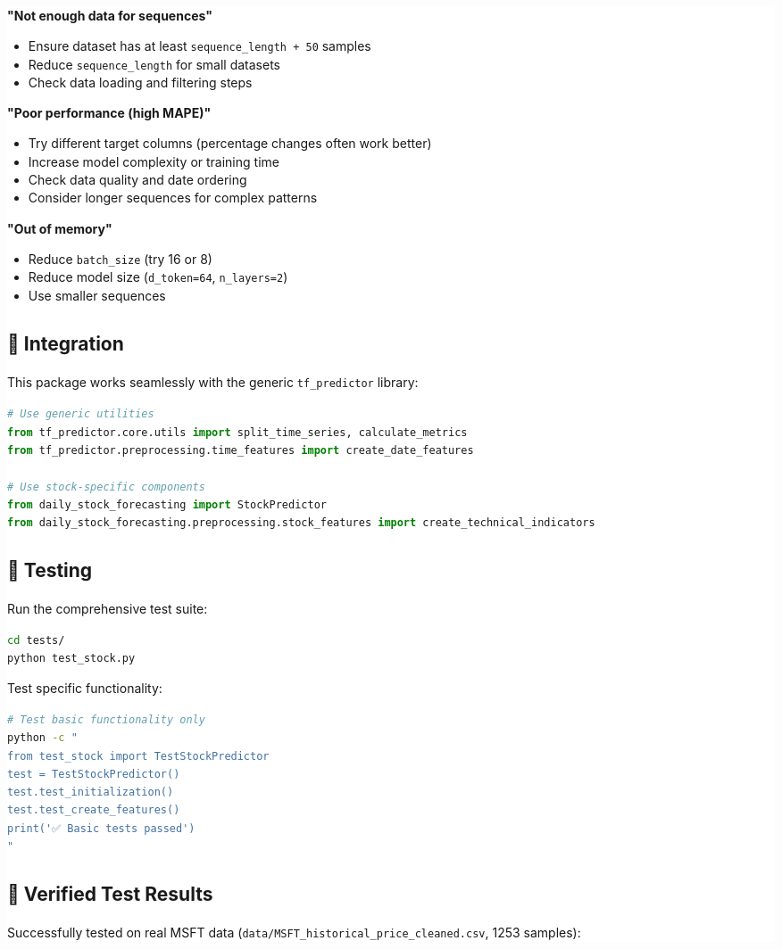 **"Not enough data for sequences"**
- Ensure dataset has at least `sequence_length + 50` samples
- Reduce `sequence_length` for small datasets
- Check data loading and filtering steps

**"Poor performance (high MAPE)"**  
- Try different target columns (percentage changes often work better)
- Increase model complexity or training time
- Check data quality and date ordering
- Consider longer sequences for complex patterns

**"Out of memory"**
- Reduce `batch_size` (try 16 or 8)
- Reduce model size (`d_token=64`, `n_layers=2`)
- Use smaller sequences

## 🔗 Integration

This package works seamlessly with the generic `tf_predictor` library:

```python
# Use generic utilities
from tf_predictor.core.utils import split_time_series, calculate_metrics
from tf_predictor.preprocessing.time_features import create_date_features

# Use stock-specific components  
from daily_stock_forecasting import StockPredictor
from daily_stock_forecasting.preprocessing.stock_features import create_technical_indicators
```

## 🧪 Testing

Run the comprehensive test suite:
```bash
cd tests/
python test_stock.py
```

Test specific functionality:
```bash
# Test basic functionality only
python -c "
from test_stock import TestStockPredictor
test = TestStockPredictor()
test.test_initialization()
test.test_create_features()
print('✅ Basic tests passed')
"
```

## 🧪 Verified Test Results

Successfully tested on real MSFT data (`data/MSFT_historical_price_cleaned.csv`, 1253 samples):
